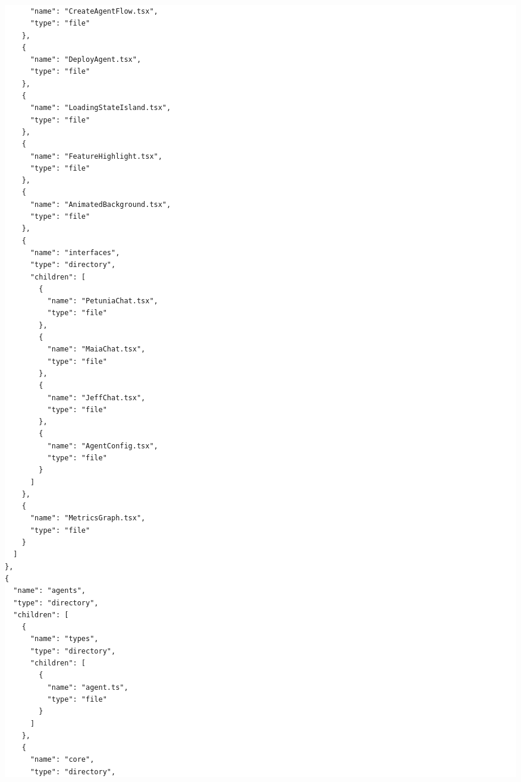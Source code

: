           "name": "CreateAgentFlow.tsx",
          "type": "file"
        },
        {
          "name": "DeployAgent.tsx",
          "type": "file"
        },
        {
          "name": "LoadingStateIsland.tsx",
          "type": "file"
        },
        {
          "name": "FeatureHighlight.tsx",
          "type": "file"
        },
        {
          "name": "AnimatedBackground.tsx",
          "type": "file"
        },
        {
          "name": "interfaces",
          "type": "directory",
          "children": [
            {
              "name": "PetuniaChat.tsx",
              "type": "file"
            },
            {
              "name": "MaiaChat.tsx",
              "type": "file"
            },
            {
              "name": "JeffChat.tsx",
              "type": "file"
            },
            {
              "name": "AgentConfig.tsx",
              "type": "file"
            }
          ]
        },
        {
          "name": "MetricsGraph.tsx",
          "type": "file"
        }
      ]
    },
    {
      "name": "agents",
      "type": "directory",
      "children": [
        {
          "name": "types",
          "type": "directory",
          "children": [
            {
              "name": "agent.ts",
              "type": "file"
            }
          ]
        },
        {
          "name": "core",
          "type": "directory",